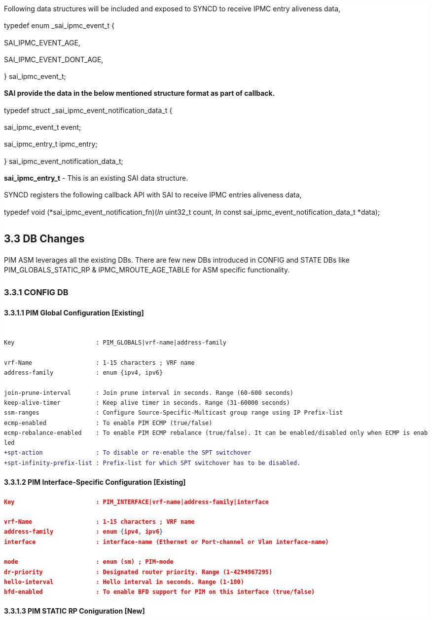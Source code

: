 Following data structures will be included and exposed to SYNCD to receive IPMC entry aliveness data,

typedef enum _sai_ipmc_event_t
{
      
SAI_IPMC_EVENT_AGE,
      
SAI_IPMC_EVENT_DONT_AGE,
      
} sai_ipmc_event_t;

**SAI provide the data in the below mentioned structure format as part of callback.**
      
typedef struct _sai_ipmc_event_notification_data_t
{
      
sai_ipmc_event_t event;
      
sai_ipmc_entry_t ipmc_entry;
      
} sai_ipmc_event_notification_data_t;

**sai_ipmc_entry_t** - This is an existing SAI data structure.

SYNCD registers the following callback API with SAI to receive IPMC entries aliveness data,

typedef void (*sai_ipmc_event_notification_fn)(_In_ uint32_t count,
_In_ const sai_ipmc_event_notification_data_t *data);
      
## 3.3 DB Changes
PIM ASM leverages all the existing DBs. There are few new DBs introduced in CONFIG and STATE DBs like PIM_GLOBALS_STATIC_RP & IPMC_MROUTE_AGE_TABLE for ASM specific functionality.

### 3.3.1 CONFIG DB
#### 3.3.1.1 PIM Global Configuration [Existing]
```diff

Key                       : PIM_GLOBALS|vrf-name|address-family

vrf-Name                  : 1-15 characters ; VRF name
address-family            : enum {ipv4, ipv6}

join-prune-interval       : Join prune interval in seconds. Range (60-600 seconds)
keep-alive-timer          : Keep alive timer in seconds. Range (31-60000 seconds)
ssm-ranges                : Configure Source-Specific-Multicast group range using IP Prefix-list
ecmp-enabled              : To enable PIM ECMP (true/false)
ecmp-rebalance-enabled    : To enable PIM ECMP rebalance (true/false). It can be enabled/disabled only when ECMP is enabled
+spt-action               : To disable or re-enable the SPT switchover
+spt-infinity-prefix-list : Prefix-list for which SPT switchover has to be disabled.
```

#### 3.3.1.2 PIM Interface-Specific Configuration [Existing]
```JSON
Key                       : PIM_INTERFACE|vrf-name|address-family|interface

vrf-Name                  : 1-15 characters ; VRF name
address-family            : enum {ipv4, ipv6}
interface                 : interface-name (Ethernet or Port-channel or Vlan interface-name)

mode                      : enum (sm) ; PIM-mode
dr-priority               : Designated router priority. Range (1-4294967295)
hello-interval            : Hello interval in seconds. Range (1-180)
bfd-enabled               : To enable BFD support for PIM on this interface (true/false)
```
#### 3.3.1.3 PIM STATIC RP Coniguration [New] 
